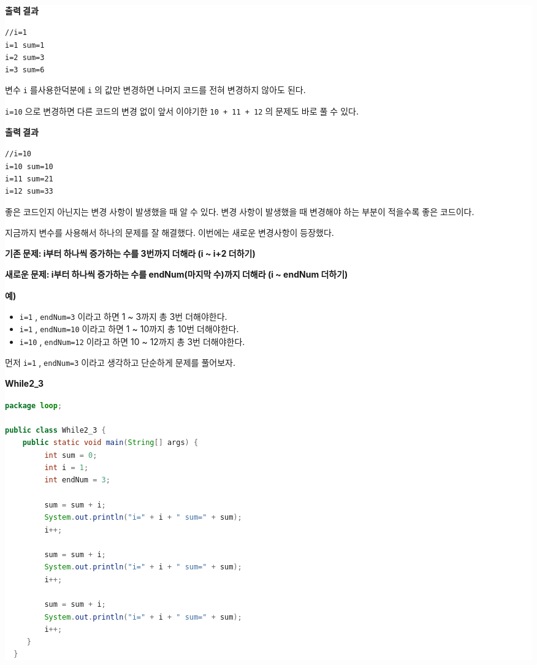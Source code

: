 **출력 결과**
```
//i=1
i=1 sum=1
i=2 sum=3
i=3 sum=6
```
변수 `i` 를사용한덕분에 `i` 의 값만 변경하면 나머지 코드를 전혀 변경하지 않아도 된다.

`i=10` 으로 변경하면 다른 코드의 변경 없이 앞서 이야기한 `10 + 11 + 12` 의 문제도 바로 풀 수 있다.

**출력 결과**
```     
//i=10
i=10 sum=10
i=11 sum=21
i=12 sum=33
```

좋은 코드인지 아닌지는 변경 사항이 발생했을 때 알 수 있다. 변경 사항이 발생했을 때 변경해야 하는 부분이 적을수록 좋은 코드이다.

지금까지 변수를 사용해서 하나의 문제를 잘 해결했다. 이번에는 새로운 변경사항이 등장했다.

**기존 문제: i부터 하나씩 증가하는 수를 3번까지 더해라 (i ~ i+2 더하기)**

**새로운 문제: i부터 하나씩 증가하는 수를 endNum(마지막 수)까지 더해라 (i ~ endNum 더하기)**

**예)**
- `i=1` , `endNum=3` 이라고 하면 1 ~ 3까지 총 3번 더해야한다.
- `i=1` , `endNum=10` 이라고 하면 1 ~ 10까지 총 10번 더해야한다.
- `i=10` , `endNum=12` 이라고 하면 10 ~ 12까지 총 3번 더해야한다.

먼저 `i=1` , `endNum=3` 이라고 생각하고 단순하게 문제를 풀어보자. 

**While2_3**
```java
package loop;

public class While2_3 {
    public static void main(String[] args) {
         int sum = 0;
         int i = 1;
         int endNum = 3;

         sum = sum + i;
         System.out.println("i=" + i + " sum=" + sum);
         i++;

         sum = sum + i;
         System.out.println("i=" + i + " sum=" + sum);
         i++;

         sum = sum + i;
         System.out.println("i=" + i + " sum=" + sum);
         i++;
     }
  }
```
